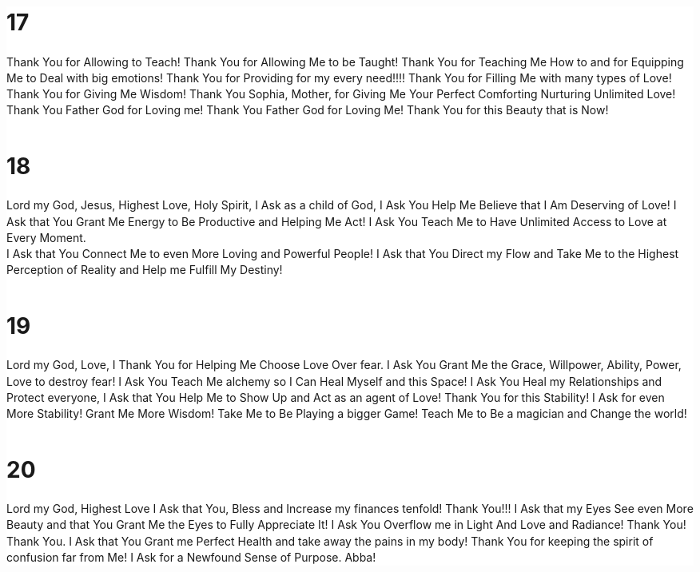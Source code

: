 # 17

Thank You for Allowing to Teach!
Thank You for Allowing Me to be Taught!
Thank You for Teaching Me How to and for Equipping Me to Deal with big emotions!
Thank You for Providing for my every need!!!!
Thank You for Filling Me with many types of Love!
Thank You for Giving Me Wisdom!
Thank You Sophia, Mother, for Giving Me Your Perfect Comforting Nurturing Unlimited Love!
Thank You Father God for Loving me!
Thank You Father God for Loving Me!
Thank You for this Beauty that is Now!

# 18

Lord my God, Jesus, Highest Love, Holy Spirit, I Ask as a child of God,
I Ask You Help Me Believe that I Am Deserving of Love!
I Ask that You Grant Me Energy to Be Productive and Helping Me Act!
I Ask You Teach Me to Have Unlimited Access to Love at Every Moment.  
I Ask that You Connect Me to even More Loving and Powerful People!
I Ask that You Direct my Flow and Take Me to the Highest Perception of Reality
and Help me Fulfill My Destiny!

# 19

Lord my God, Love,
I Thank You for Helping Me Choose Love Over fear.
I Ask You Grant Me the Grace, Willpower, Ability, Power, Love to destroy fear!
I Ask You Teach Me alchemy so I Can Heal Myself and this Space!
I Ask You Heal my Relationships and Protect everyone, I Ask that You Help Me to
Show Up and Act as an agent of Love!
Thank You for this Stability!
I Ask for even More Stability!
Grant Me More Wisdom!
Take Me to Be Playing a bigger Game!
Teach Me to Be a magician and Change the world!

# 20

Lord my God, Highest Love
I Ask that You, Bless and Increase my finances tenfold!
Thank You!!!
I Ask that my Eyes See even More Beauty and that You Grant Me the Eyes to Fully
Appreciate It!
I Ask You Overflow me in Light And Love and Radiance!
Thank You! Thank You.
I Ask that You Grant me Perfect Health and take away the pains in my body!
Thank You for keeping the spirit of confusion far from Me!
I Ask for a Newfound Sense of Purpose. Abba!

